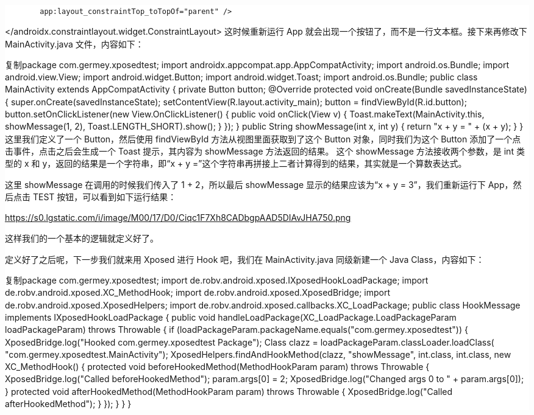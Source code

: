             app:layout_constraintTop_toTopOf="parent" />
</androidx.constraintlayout.widget.ConstraintLayout>
这时候重新运行 App 就会出现一个按钮了，而不是一行文本框。接下来再修改下 MainActivity.java 文件，内容如下：

复制package com.germey.xposedtest;
import androidx.appcompat.app.AppCompatActivity;
import android.os.Bundle;
import android.view.View;
import android.widget.Button;
import android.widget.Toast;
import android.os.Bundle;
public class MainActivity extends AppCompatActivity {
    private Button button;
    @Override
    protected void onCreate(Bundle savedInstanceState) {
        super.onCreate(savedInstanceState);
        setContentView(R.layout.activity_main);
        button = findViewById(R.id.button);
        button.setOnClickListener(new View.OnClickListener() {
            public void onClick(View v) {
                Toast.makeText(MainActivity.this, showMessage(1, 2), Toast.LENGTH_SHORT).show();
            }
        });
    }
    public String showMessage(int x, int y) {
        return "x + y = " + (x + y);
    }
}
这里我们定义了一个 Button，然后使用 findViewById 方法从视图里面获取到了这个 Button 对象，同时我们为这个 Button 添加了一个点击事件，点击之后会生成一个 Toast 提示，其内容为 showMessage 方法返回的结果。
这个 showMessage 方法接收两个参数，是 int 类型的 x 和 y，返回的结果是一个字符串，即“x + y =”这个字符串再拼接上二者计算得到的结果，其实就是一个算数表达式。

这里 showMessage 在调用的时候我们传入了 1 + 2，所以最后 showMessage 显示的结果应该为“x + y = 3”，我们重新运行下 App，然后点击 TEST 按钮，可以看到如下运行结果：

https://s0.lgstatic.com/i/image/M00/17/D0/Ciqc1F7Xh8CADbgpAAD5DIAvJHA750.png

这样我们的一个基本的逻辑就定义好了。

定义好了之后呢，下一步我们就来用 Xposed 进行 Hook 吧，我们在 MainActivity.java 同级新建一个 Java Class，内容如下：

复制package com.germey.xposedtest;
import de.robv.android.xposed.IXposedHookLoadPackage;
import de.robv.android.xposed.XC_MethodHook;
import de.robv.android.xposed.XposedBridge;
import de.robv.android.xposed.XposedHelpers;
import de.robv.android.xposed.callbacks.XC_LoadPackage;
public class HookMessage implements IXposedHookLoadPackage {
    public void handleLoadPackage(XC_LoadPackage.LoadPackageParam loadPackageParam) throws Throwable {
        if (loadPackageParam.packageName.equals("com.germey.xposedtest")) {
            XposedBridge.log("Hooked com.germey.xposedtest Package");
            Class clazz = loadPackageParam.classLoader.loadClass(
                    "com.germey.xposedtest.MainActivity");
            XposedHelpers.findAndHookMethod(clazz, "showMessage", int.class, int.class, new XC_MethodHook() {
                protected void beforeHookedMethod(MethodHookParam param) throws Throwable {
                    XposedBridge.log("Called beforeHookedMethod");
                    param.args[0] = 2;
                    XposedBridge.log("Changed args 0 to " + param.args[0]);
                }
                protected void afterHookedMethod(MethodHookParam param) throws Throwable {
                    XposedBridge.log("Called afterHookedMethod");
                }
            });
        }
    }
}